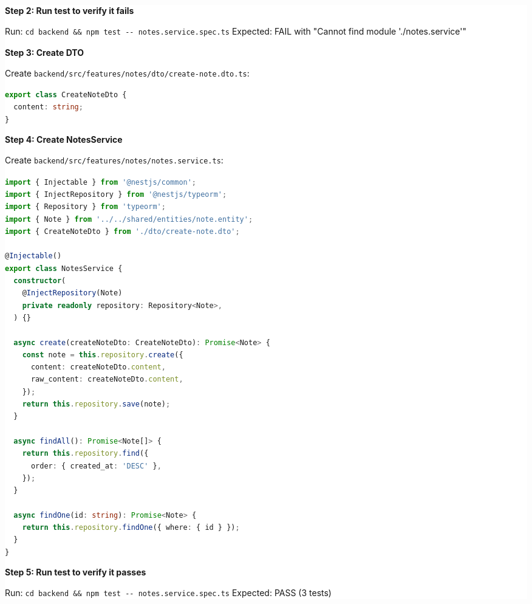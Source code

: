 **Step 2: Run test to verify it fails**

Run: `cd backend && npm test -- notes.service.spec.ts`
Expected: FAIL with "Cannot find module './notes.service'"

**Step 3: Create DTO**

Create `backend/src/features/notes/dto/create-note.dto.ts`:
```typescript
export class CreateNoteDto {
  content: string;
}
```

**Step 4: Create NotesService**

Create `backend/src/features/notes/notes.service.ts`:
```typescript
import { Injectable } from '@nestjs/common';
import { InjectRepository } from '@nestjs/typeorm';
import { Repository } from 'typeorm';
import { Note } from '../../shared/entities/note.entity';
import { CreateNoteDto } from './dto/create-note.dto';

@Injectable()
export class NotesService {
  constructor(
    @InjectRepository(Note)
    private readonly repository: Repository<Note>,
  ) {}

  async create(createNoteDto: CreateNoteDto): Promise<Note> {
    const note = this.repository.create({
      content: createNoteDto.content,
      raw_content: createNoteDto.content,
    });
    return this.repository.save(note);
  }

  async findAll(): Promise<Note[]> {
    return this.repository.find({
      order: { created_at: 'DESC' },
    });
  }

  async findOne(id: string): Promise<Note> {
    return this.repository.findOne({ where: { id } });
  }
}
```

**Step 5: Run test to verify it passes**

Run: `cd backend && npm test -- notes.service.spec.ts`
Expected: PASS (3 tests)
